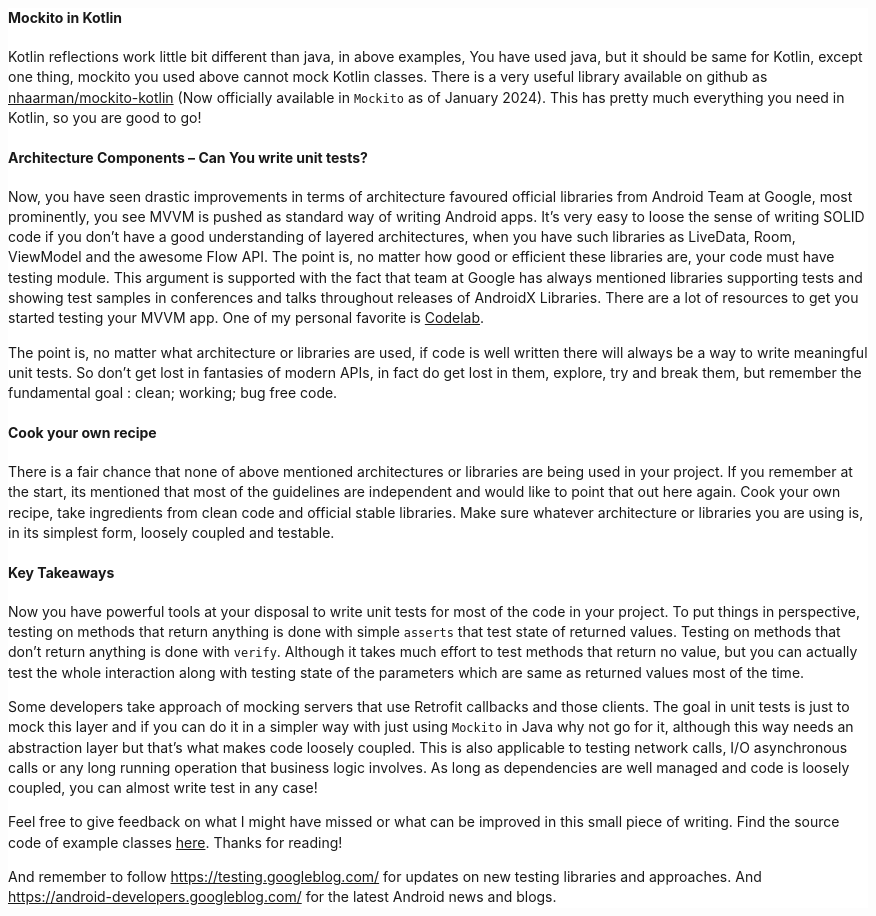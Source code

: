 #### Mockito in Kotlin
Kotlin reflections work little bit different than java, in above examples, You have used java, but it should be same for Kotlin, except one thing, mockito you used above cannot mock Kotlin classes. There is a very useful library available on github as [nhaarman/mockito-kotlin](https://github.com/nhaarman/mockito-kotlin) (Now officially available in `Mockito` as of January 2024). This has pretty much everything you need in Kotlin, so you are good to go!

#### Architecture Components – Can You write unit tests?
Now, you have seen drastic improvements in terms of architecture favoured official libraries from Android Team at Google, most prominently, you see MVVM is pushed as standard way of writing Android apps. It’s very easy to loose the sense of writing SOLID code if you don’t have a good understanding of layered architectures, when you have such libraries as LiveData, Room, ViewModel and the awesome Flow API. The point is, no matter how good or efficient these libraries are, your code must have testing module. This argument is supported with the fact that team at Google has always mentioned libraries supporting tests and showing test samples in conferences and talks throughout releases of AndroidX Libraries. There are a lot of resources to get you started testing your MVVM app. One of my personal favorite is [Codelab](https://codelabs.developers.google.com/codelabs/advanced-android-kotlin-training-testing-basics/index.html?index=..%2F..index#0).

The point is, no matter what architecture or libraries are used, if code is well written there will always be a way to write meaningful unit tests. So don’t get lost in fantasies of modern APIs, in fact do get lost in them, explore, try and break them, but remember the fundamental goal : clean; working; bug free code.

#### Cook your own recipe
There is a fair chance that none of above mentioned architectures or libraries are being used in your project. If you remember at the start, its mentioned that most of the guidelines are independent and would like to point that out here again. Cook your own recipe, take ingredients from clean code and official stable libraries. Make sure whatever architecture or libraries you are using is, in its simplest form, loosely coupled and testable.

#### Key Takeaways
Now you have powerful tools at your disposal to write unit tests for most of the code in your project. To put things in perspective, testing on methods that return anything is done with simple `asserts` that test state of returned values. Testing on methods that don’t return anything is done with `verify`. Although it takes much effort to test methods that return no value, but you can actually test the whole interaction along with testing state of the parameters which are same as returned values most of the time.

Some developers take approach of mocking servers that use Retrofit callbacks and those clients. The goal in unit tests is just to mock this layer and if you can do it in a simpler way with just using `Mockito` in Java why not go for it, although this way needs an abstraction layer but that’s what makes code loosely coupled. This is also applicable to testing network calls, I/O asynchronous calls or any long running operation that business logic involves. As long as dependencies are well managed and code is loosely coupled, you can almost write test in any case!

Feel free to give feedback on what I might have missed or what can be improved in this small piece of writing. Find the source code of example classes [here](https://github.com/talhahasanzia/unit-testing-guide). Thanks for reading!

And remember to follow https://testing.googleblog.com/ for updates on new testing libraries and approaches. And https://android-developers.googleblog.com/ for the latest Android news and blogs.

